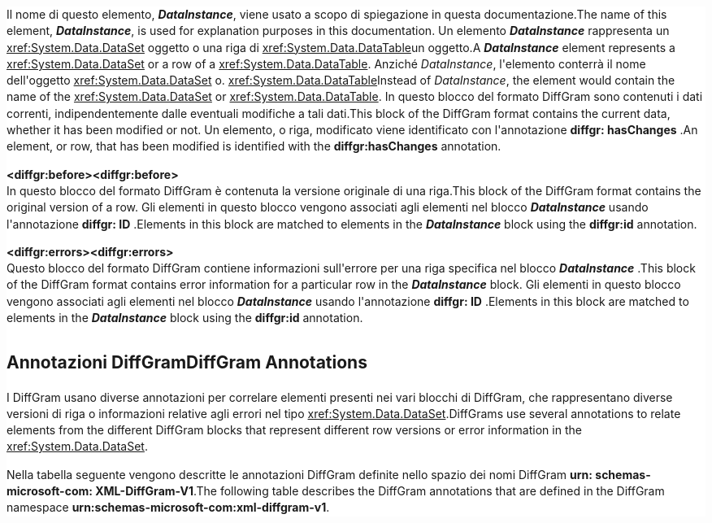  <span data-ttu-id="bc359-128">Il nome di questo elemento, ***DataInstance***, viene usato a scopo di spiegazione in questa documentazione.</span><span class="sxs-lookup"><span data-stu-id="bc359-128">The name of this element, ***DataInstance***, is used for explanation purposes in this documentation.</span></span> <span data-ttu-id="bc359-129">Un elemento ***DataInstance*** rappresenta un <xref:System.Data.DataSet> oggetto o una riga di <xref:System.Data.DataTable>un oggetto.</span><span class="sxs-lookup"><span data-stu-id="bc359-129">A ***DataInstance*** element represents a <xref:System.Data.DataSet> or a row of a <xref:System.Data.DataTable>.</span></span> <span data-ttu-id="bc359-130">Anziché *DataInstance*, l'elemento conterrà il nome dell'oggetto <xref:System.Data.DataSet> o. <xref:System.Data.DataTable></span><span class="sxs-lookup"><span data-stu-id="bc359-130">Instead of *DataInstance*, the element would contain the name of the <xref:System.Data.DataSet> or <xref:System.Data.DataTable>.</span></span> <span data-ttu-id="bc359-131">In questo blocco del formato DiffGram sono contenuti i dati correnti, indipendentemente dalle eventuali modifiche a tali dati.</span><span class="sxs-lookup"><span data-stu-id="bc359-131">This block of the DiffGram format contains the current data, whether it has been modified or not.</span></span> <span data-ttu-id="bc359-132">Un elemento, o riga, modificato viene identificato con l'annotazione **diffgr: hasChanges** .</span><span class="sxs-lookup"><span data-stu-id="bc359-132">An element, or row, that has been modified is identified with the **diffgr:hasChanges** annotation.</span></span>  
  
 <span data-ttu-id="bc359-133">**\<diffgr:before>**</span><span class="sxs-lookup"><span data-stu-id="bc359-133">**\<diffgr:before>**</span></span>  
 <span data-ttu-id="bc359-134">In questo blocco del formato DiffGram è contenuta la versione originale di una riga.</span><span class="sxs-lookup"><span data-stu-id="bc359-134">This block of the DiffGram format contains the original version of a row.</span></span> <span data-ttu-id="bc359-135">Gli elementi in questo blocco vengono associati agli elementi nel blocco ***DataInstance*** usando l'annotazione **diffgr: ID** .</span><span class="sxs-lookup"><span data-stu-id="bc359-135">Elements in this block are matched to elements in the ***DataInstance*** block using the **diffgr:id** annotation.</span></span>  
  
 <span data-ttu-id="bc359-136">**\<diffgr:errors>**</span><span class="sxs-lookup"><span data-stu-id="bc359-136">**\<diffgr:errors>**</span></span>  
 <span data-ttu-id="bc359-137">Questo blocco del formato DiffGram contiene informazioni sull'errore per una riga specifica nel blocco ***DataInstance*** .</span><span class="sxs-lookup"><span data-stu-id="bc359-137">This block of the DiffGram format contains error information for a particular row in the ***DataInstance*** block.</span></span> <span data-ttu-id="bc359-138">Gli elementi in questo blocco vengono associati agli elementi nel blocco ***DataInstance*** usando l'annotazione **diffgr: ID** .</span><span class="sxs-lookup"><span data-stu-id="bc359-138">Elements in this block are matched to elements in the ***DataInstance*** block using the **diffgr:id** annotation.</span></span>  
  
## <a name="diffgram-annotations"></a><span data-ttu-id="bc359-139">Annotazioni DiffGram</span><span class="sxs-lookup"><span data-stu-id="bc359-139">DiffGram Annotations</span></span>  
 <span data-ttu-id="bc359-140">I DiffGram usano diverse annotazioni per correlare elementi presenti nei vari blocchi di DiffGram, che rappresentano diverse versioni di riga o informazioni relative agli errori nel tipo <xref:System.Data.DataSet>.</span><span class="sxs-lookup"><span data-stu-id="bc359-140">DiffGrams use several annotations to relate elements from the different DiffGram blocks that represent different row versions or error information in the <xref:System.Data.DataSet>.</span></span>  
  
 <span data-ttu-id="bc359-141">Nella tabella seguente vengono descritte le annotazioni DiffGram definite nello spazio dei nomi DiffGram **urn: schemas-microsoft-com: XML-DiffGram-V1**.</span><span class="sxs-lookup"><span data-stu-id="bc359-141">The following table describes the DiffGram annotations that are defined in the DiffGram namespace **urn:schemas-microsoft-com:xml-diffgram-v1**.</span></span>  
  